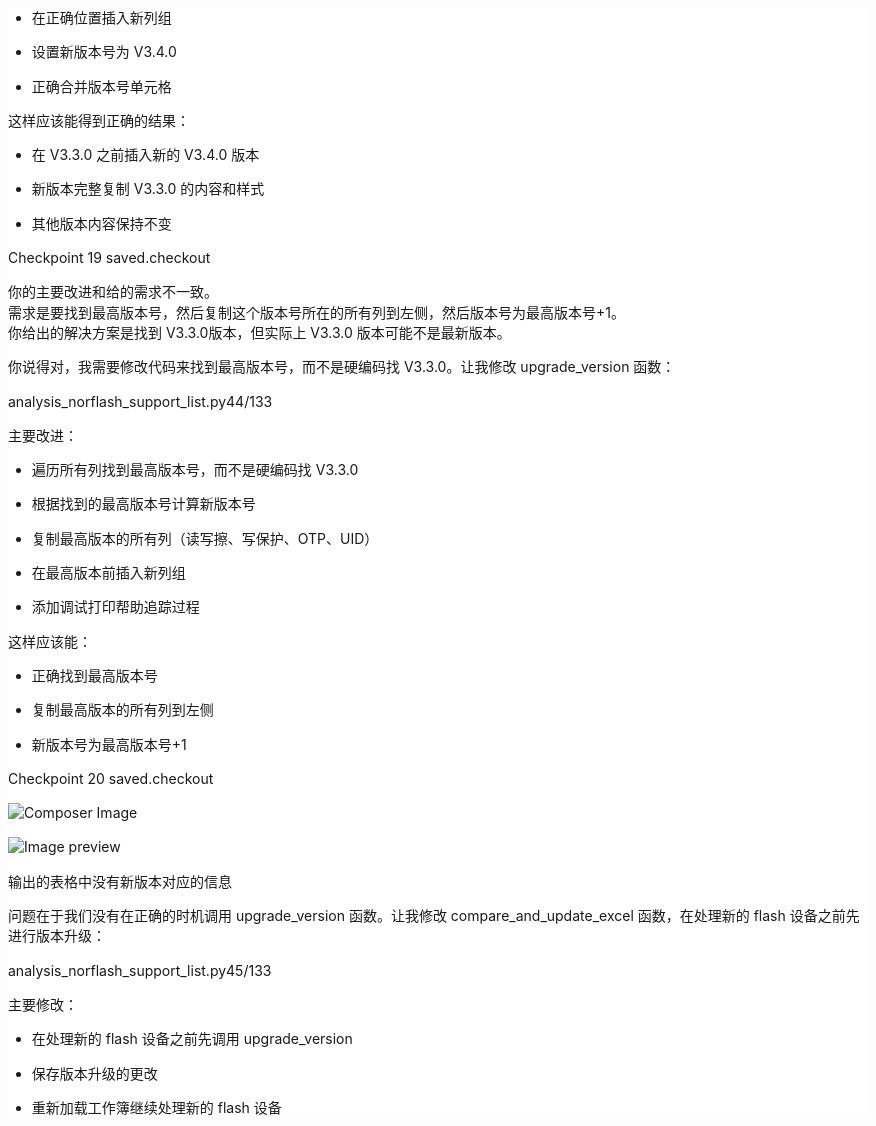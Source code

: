 - 在正确位置插入新列组

- 设置新版本号为 V3.4.0

- 正确合并版本号单元格

这样应该能得到正确的结果：

- 在 V3.3.0 之前插入新的 V3.4.0 版本

- 新版本完整复制 V3.3.0 的内容和样式

- 其他版本内容保持不变

Checkpoint 19 saved.checkout

你的主要改进和给的需求不一致。  
需求是要找到最高版本号，然后复制这个版本号所在的所有列到左侧，然后版本号为最高版本号+1。  
你给出的解决方案是找到 V3.3.0版本，但实际上 V3.3.0 版本可能不是最新版本。

你说得对，我需要修改代码来找到最高版本号，而不是硬编码找 V3.3.0。让我修改 upgrade_version 函数：

analysis_norflash_support_list.py44/133

主要改进：

- 遍历所有列找到最高版本号，而不是硬编码找 V3.3.0

- 根据找到的最高版本号计算新版本号

- 复制最高版本的所有列（读写擦、写保护、OTP、UID）

- 在最高版本前插入新列组

- 添加调试打印帮助追踪过程

这样应该能：

- 正确找到最高版本号

- 复制最高版本的所有列到左侧

- 新版本号为最高版本号+1

Checkpoint 20 saved.checkout

![Composer Image](vscode-file://vscode-app/home/tanxzh/%E5%9B%BE%E7%89%87/2024-12-07_11-37.png)

![Image preview](vscode-file://vscode-app/home/tanxzh/%E5%9B%BE%E7%89%87/2024-12-07_11-37.png?t=1733542625340)

输出的表格中没有新版本对应的信息

问题在于我们没有在正确的时机调用 upgrade_version 函数。让我修改 compare_and_update_excel 函数，在处理新的 flash 设备之前先进行版本升级：

analysis_norflash_support_list.py45/133

主要修改：

- 在处理新的 flash 设备之前先调用 upgrade_version

- 保存版本升级的更改

- 重新加载工作簿继续处理新的 flash 设备
